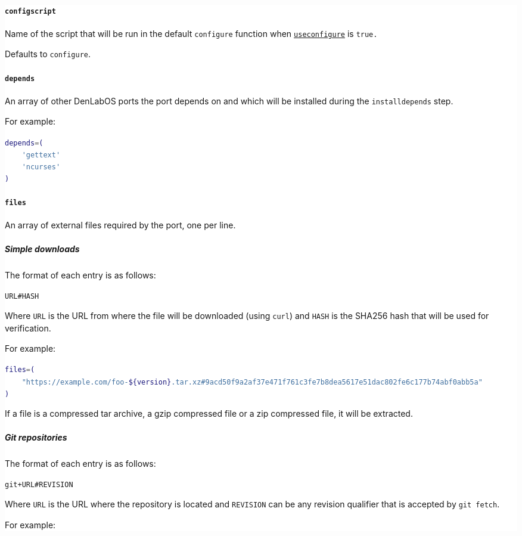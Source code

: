 #### `configscript`

Name of the script that will be run in the default `configure` function when
[`useconfigure`](#useconfigure) is `true.`

Defaults to `configure`.

#### `depends`

An array of other DenLabOS ports the port depends on and which will be
installed during the `installdepends` step.

For example:

```bash
depends=(
    'gettext'
    'ncurses'
)
```

#### `files`

An array of external files required by the port, one per line.

##### Simple downloads

The format of each entry is as follows:

```text
URL#HASH
```

Where `URL` is the URL from where the file will be downloaded (using `curl`)
and `HASH` is the SHA256 hash that will be used for verification.

For example:

```bash
files=(
    "https://example.com/foo-${version}.tar.xz#9acd50f9a2af37e471f761c3fe7b8dea5617e51dac802fe6c177b74abf0abb5a"
)
```

If a file is a compressed tar archive, a gzip compressed file or a zip
compressed file, it will be extracted.

##### Git repositories

The format of each entry is as follows:

```text
git+URL#REVISION
```

Where `URL` is the URL where the repository is located
and `REVISION` can be any revision qualifier that is accepted by `git fetch`.

For example:
